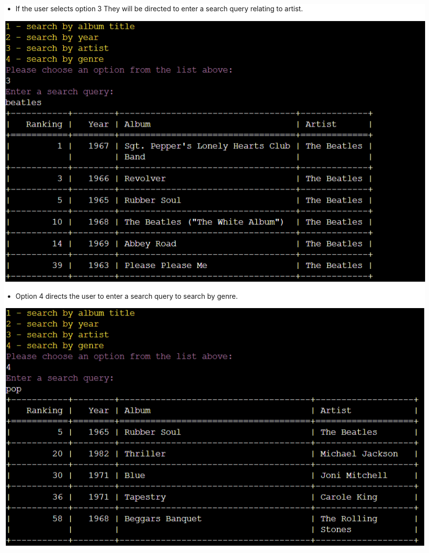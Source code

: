 * If the user selects option 3 They will be directed to enter a search query relating to artist. 

<img src="assets/readme-images/search-artist.png">

* Option 4 directs the user to enter a search query to search by genre.

<img src="assets/readme-images/search-genre.png">

